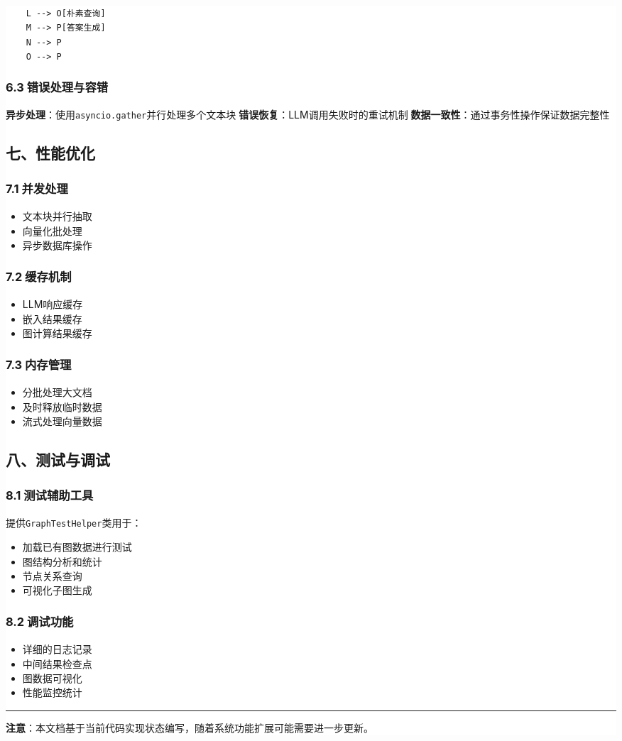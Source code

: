 ```mermaid
    L --> O[朴素查询]
    M --> P[答案生成]
    N --> P
    O --> P
```

### 6.3 错误处理与容错

**异步处理**：使用`asyncio.gather`并行处理多个文本块
**错误恢复**：LLM调用失败时的重试机制
**数据一致性**：通过事务性操作保证数据完整性

## 七、性能优化

### 7.1 并发处理
- 文本块并行抽取
- 向量化批处理
- 异步数据库操作

### 7.2 缓存机制
- LLM响应缓存
- 嵌入结果缓存
- 图计算结果缓存

### 7.3 内存管理
- 分批处理大文档
- 及时释放临时数据
- 流式处理向量数据

## 八、测试与调试

### 8.1 测试辅助工具

提供`GraphTestHelper`类用于：
- 加载已有图数据进行测试
- 图结构分析和统计
- 节点关系查询
- 可视化子图生成

### 8.2 调试功能
- 详细的日志记录
- 中间结果检查点
- 图数据可视化
- 性能监控统计

---

**注意**：本文档基于当前代码实现状态编写，随着系统功能扩展可能需要进一步更新。
